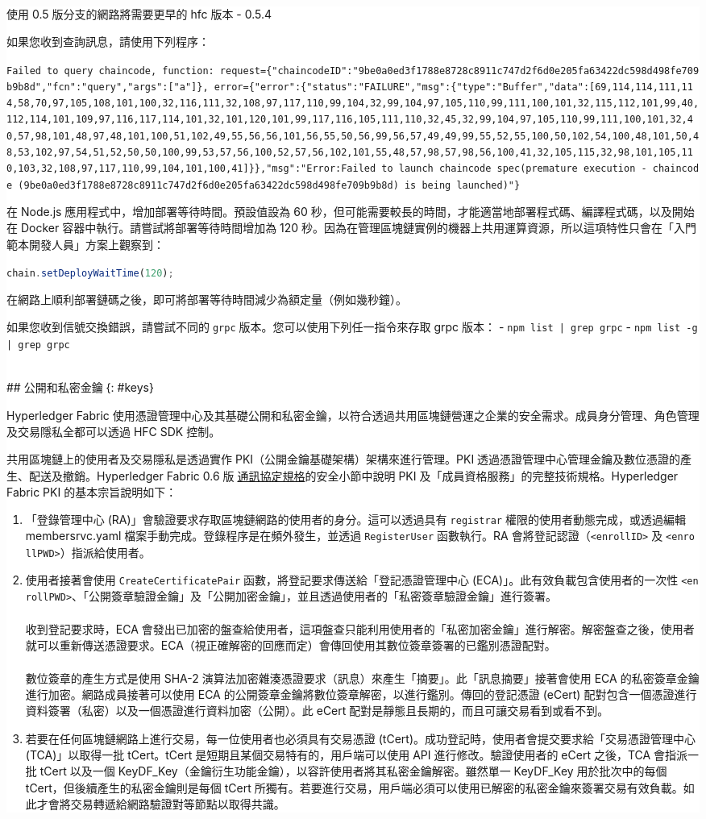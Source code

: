 使用 0.5 版分支的網路將需要更早的 hfc 版本 - 0.5.4

如果您收到查詢訊息，請使用下列程序：

  ```
Failed to query chaincode, function: request={"chaincodeID":"9be0a0ed3f1788e8728c8911c747d2f6d0e205fa63422dc598d498fe709b9b8d","fcn":"query","args":["a"]}, error={"error":{"status":"FAILURE","msg":{"type":"Buffer","data":[69,114,114,111,114,58,70,97,105,108,101,100,32,116,111,32,108,97,117,110,99,104,32,99,104,97,105,110,99,111,100,101,32,115,112,101,99,40,112,114,101,109,97,116,117,114,101,32,101,120,101,99,117,116,105,111,110,32,45,32,99,104,97,105,110,99,111,100,101,32,40,57,98,101,48,97,48,101,100,51,102,49,55,56,56,101,56,55,50,56,99,56,57,49,49,99,55,52,55,100,50,102,54,100,48,101,50,48,53,102,97,54,51,52,50,50,100,99,53,57,56,100,52,57,56,102,101,55,48,57,98,57,98,56,100,41,32,105,115,32,98,101,105,110,103,32,108,97,117,110,99,104,101,100,41]}},"msg":"Error:Failed to launch chaincode spec(premature execution - chaincode (9be0a0ed3f1788e8728c8911c747d2f6d0e205fa63422dc598d498fe709b9b8d) is being launched)"}
  ```

在 Node.js 應用程式中，增加部署等待時間。預設值設為 60 秒，但可能需要較長的時間，才能適當地部署程式碼、編譯程式碼，以及開始在 Docker 容器中執行。請嘗試將部署等待時間增加為 120 秒。因為在管理區塊鏈實例的機器上共用運算資源，所以這項特性只會在「入門範本開發人員」方案上觀察到：

  ```js
chain.setDeployWaitTime(120);
  ```

在網路上順利部署鏈碼之後，即可將部署等待時間減少為額定量（例如幾秒鐘）。

如果您收到信號交換錯誤，請嘗試不同的 `grpc` 版本。您可以使用下列任一指令來存取 grpc 版本：
    - `npm list | grep grpc`
    - `npm list -g | grep grpc`  



<br>
## 公開和私密金鑰
{: #keys}

Hyperledger Fabric 使用憑證管理中心及其基礎公開和私密金鑰，以符合透過共用區塊鏈營運之企業的安全需求。成員身分管理、角色管理及交易隱私全都可以透過 HFC SDK 控制。

共用區塊鏈上的使用者及交易隱私是透過實作 PKI（公開金鑰基礎架構）架構來進行管理。PKI 透過憑證管理中心管理金鑰及數位憑證的產生、配送及撤銷。Hyperledger Fabric 0.6 版 [通訊協定規格](http://hyperledger-fabric.readthedocs.io/en/v0.6/protocol-spec/)的安全小節中說明 PKI 及「成員資格服務」的完整技術規格。Hyperledger Fabric PKI 的基本宗旨說明如下：

1. 「登錄管理中心 (RA)」會驗證要求存取區塊鏈網路的使用者的身分。這可以透過具有 `registrar` 權限的使用者動態完成，或透過編輯 membersrvc.yaml 檔案手動完成。登錄程序是在頻外發生，並透過 `RegisterUser` 函數執行。RA 會將登記認證（`<enrollID>` 及 `<enrollPWD>`）指派給使用者。

2. 使用者接著會使用 `CreateCertificatePair` 函數，將登記要求傳送給「登記憑證管理中心 (ECA)」。此有效負載包含使用者的一次性 `<enrollPWD>`、「公開簽章驗證金鑰」及「公開加密金鑰」，並且透過使用者的「私密簽章驗證金鑰」進行簽署。<br><br>收到登記要求時，ECA 會發出已加密的盤查給使用者，這項盤查只能利用使用者的「私密加密金鑰」進行解密。解密盤查之後，使用者就可以重新傳送憑證要求。ECA（視正確解密的回應而定）會傳回使用其數位簽章簽署的已鑑別憑證配對。<br><br>數位簽章的產生方式是使用 SHA-2 演算法加密雜湊憑證要求（訊息）來產生「摘要」。此「訊息摘要」接著會使用 ECA 的私密簽章金鑰進行加密。網路成員接著可以使用 ECA 的公開簽章金鑰將數位簽章解密，以進行鑑別。傳回的登記憑證 (eCert) 配對包含一個憑證進行資料簽署（私密）以及一個憑證進行資料加密（公開）。此 eCert 配對是靜態且長期的，而且可讓交易看到或看不到。

3. 若要在任何區塊鏈網路上進行交易，每一位使用者也必須具有交易憑證 (tCert)。成功登記時，使用者會提交要求給「交易憑證管理中心 (TCA)」以取得一批 tCert。tCert 是短期且某個交易特有的，用戶端可以使用 API 進行修改。驗證使用者的 eCert 之後，TCA 會指派一批 tCert 以及一個 KeyDF_Key（金鑰衍生功能金鑰），以容許使用者將其私密金鑰解密。雖然單一 KeyDF_Key 用於批次中的每個 tCert，但後續產生的私密金鑰則是每個 tCert 所獨有。若要進行交易，用戶端必須可以使用已解密的私密金鑰來簽署交易有效負載。如此才會將交易轉遞給網路驗證對等節點以取得共識。
